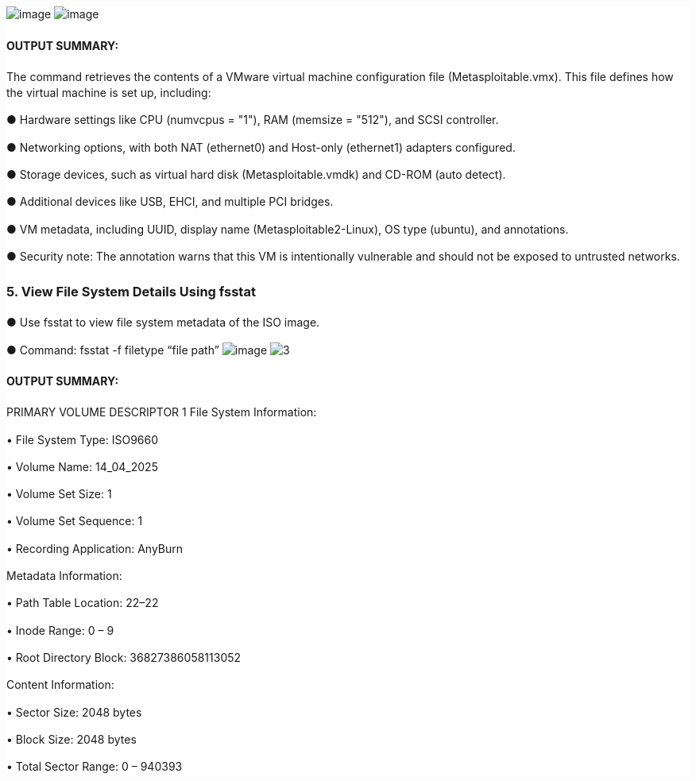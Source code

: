   ![image](https://github.com/user-attachments/assets/5cf65056-bff0-4ecc-b566-a7b8910187b2)
  ![image](https://github.com/user-attachments/assets/fda1fc66-6673-43e5-9ece-e0bdb735ea34)

  #### OUTPUT SUMMARY:
  The command retrieves the contents of a VMware virtual machine configuration file (Metasploitable.vmx). This file defines how the virtual machine is set up, including:
  
  ●	Hardware settings like CPU (numvcpus = "1"), RAM (memsize = "512"), and SCSI controller.
  
  ●	Networking options, with both NAT (ethernet0) and Host-only (ethernet1) adapters configured.
  
  ●	Storage devices, such as virtual hard disk (Metasploitable.vmdk) and CD-ROM (auto detect).
  
  ●	Additional devices like USB, EHCI, and multiple PCI bridges.
  
  ●	VM metadata, including UUID, display name (Metasploitable2-Linux), OS type (ubuntu), and annotations.
  
  ●	Security note: The annotation warns that this VM is intentionally vulnerable and should not be exposed to untrusted networks.

### 5. View File System Details Using fsstat
  ●	Use fsstat to view file system metadata of the ISO image.
  
  ●	Command:  fsstat -f filetype “file path”
  ![image](https://github.com/user-attachments/assets/a6065f77-74fa-4507-bd57-85459da5f388)
  ![3](https://github.com/user-attachments/assets/a49965d9-f3c2-4773-b4a8-cdfacb2db3a6)

  
  #### OUTPUT SUMMARY:
  PRIMARY VOLUME DESCRIPTOR 1 File System Information:
  
  •	File System Type: ISO9660
  
  •	Volume Name: 14_04_2025
  
  •	Volume Set Size: 1
  
  •	Volume Set Sequence: 1
  
  •	Recording Application: AnyBurn
  
  Metadata Information:
  
  •	Path Table Location: 22–22
  
  •	Inode Range: 0 – 9
  
  •	Root Directory Block: 36827386058113052
  
  Content Information:
  
  •	Sector Size: 2048 bytes
  
  •	Block Size: 2048 bytes
  
  •	Total Sector Range: 0 – 940393
  